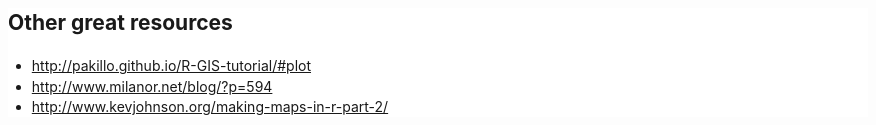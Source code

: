 ## Other great resources

- <http://pakillo.github.io/R-GIS-tutorial/#plot>
- <http://www.milanor.net/blog/?p=594>
- <http://www.kevjohnson.org/making-maps-in-r-part-2/>

